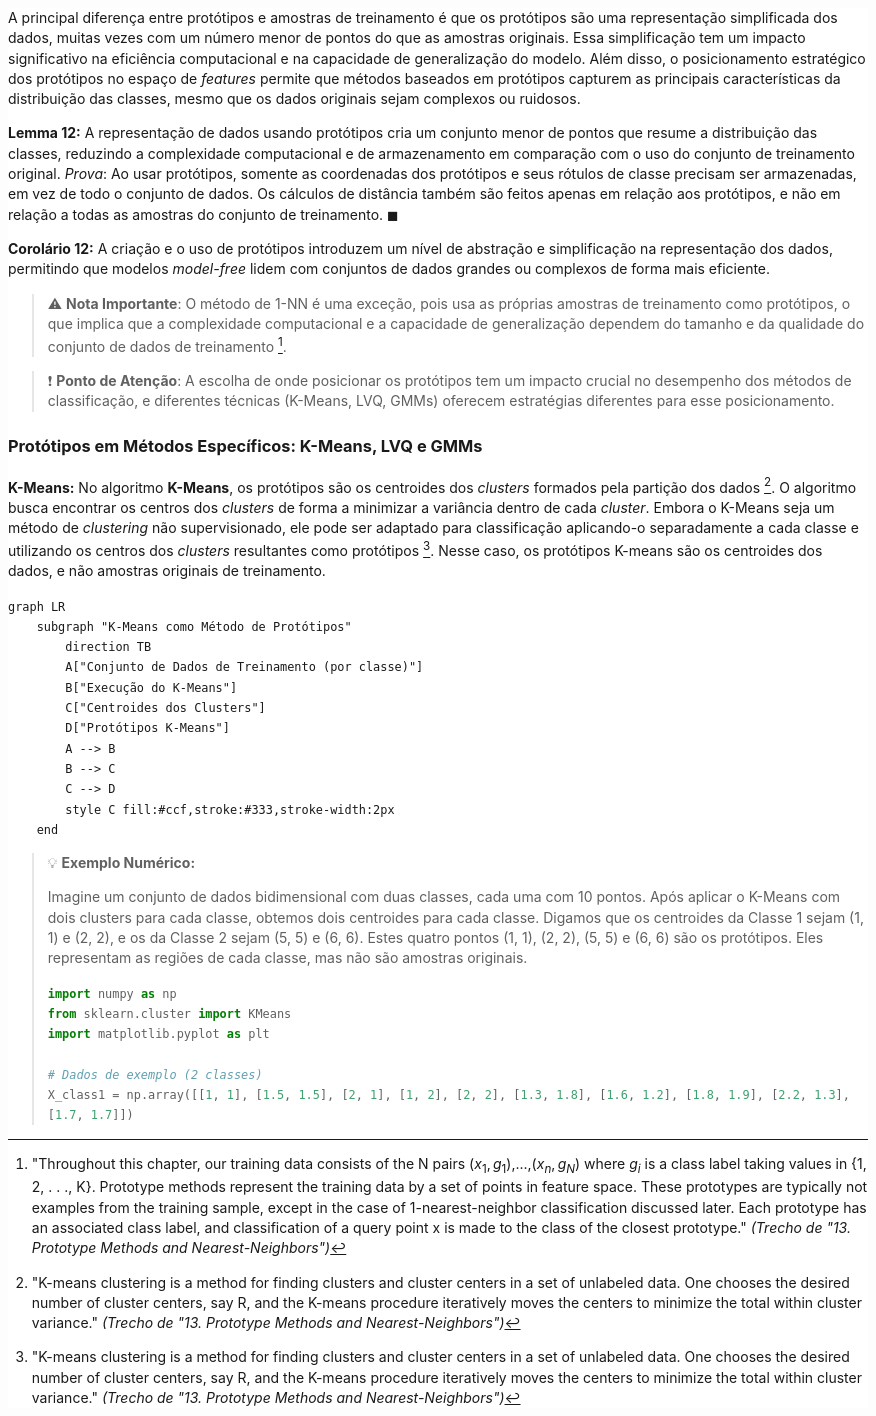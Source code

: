 A principal diferença entre protótipos e amostras de treinamento é que os protótipos são uma representação simplificada dos dados, muitas vezes com um número menor de pontos do que as amostras originais. Essa simplificação tem um impacto significativo na eficiência computacional e na capacidade de generalização do modelo. Além disso, o posicionamento estratégico dos protótipos no espaço de *features* permite que métodos baseados em protótipos capturem as principais características da distribuição das classes, mesmo que os dados originais sejam complexos ou ruidosos.

**Lemma 12:** A representação de dados usando protótipos cria um conjunto menor de pontos que resume a distribuição das classes, reduzindo a complexidade computacional e de armazenamento em comparação com o uso do conjunto de treinamento original.
*Prova*: Ao usar protótipos, somente as coordenadas dos protótipos e seus rótulos de classe precisam ser armazenadas, em vez de todo o conjunto de dados. Os cálculos de distância também são feitos apenas em relação aos protótipos, e não em relação a todas as amostras do conjunto de treinamento. $\blacksquare$

**Corolário 12:** A criação e o uso de protótipos introduzem um nível de abstração e simplificação na representação dos dados, permitindo que modelos *model-free* lidem com conjuntos de dados grandes ou complexos de forma mais eficiente.

> ⚠️ **Nota Importante**: O método de 1-NN é uma exceção, pois usa as próprias amostras de treinamento como protótipos, o que implica que a complexidade computacional e a capacidade de generalização dependem do tamanho e da qualidade do conjunto de dados de treinamento [^13.2].

> ❗ **Ponto de Atenção**: A escolha de onde posicionar os protótipos tem um impacto crucial no desempenho dos métodos de classificação, e diferentes técnicas (K-Means, LVQ, GMMs) oferecem estratégias diferentes para esse posicionamento.

### Protótipos em Métodos Específicos: K-Means, LVQ e GMMs

**K-Means:** No algoritmo **K-Means**, os protótipos são os centroides dos *clusters* formados pela partição dos dados [^13.2.1]. O algoritmo busca encontrar os centros dos *clusters* de forma a minimizar a variância dentro de cada *cluster*. Embora o K-Means seja um método de *clustering* não supervisionado, ele pode ser adaptado para classificação aplicando-o separadamente a cada classe e utilizando os centros dos *clusters* resultantes como protótipos [^13.2.1]. Nesse caso, os protótipos K-means são os centroides dos dados, e não amostras originais de treinamento.

```mermaid
graph LR
    subgraph "K-Means como Método de Protótipos"
        direction TB
        A["Conjunto de Dados de Treinamento (por classe)"]
        B["Execução do K-Means"]
        C["Centroides dos Clusters"]
        D["Protótipos K-Means"]
        A --> B
        B --> C
        C --> D
        style C fill:#ccf,stroke:#333,stroke-width:2px
    end
```

> 💡 **Exemplo Numérico:**
>
> Imagine um conjunto de dados bidimensional com duas classes, cada uma com 10 pontos. Após aplicar o K-Means com dois clusters para cada classe, obtemos dois centroides para cada classe. Digamos que os centroides da Classe 1 sejam (1, 1) e (2, 2), e os da Classe 2 sejam (5, 5) e (6, 6). Estes quatro pontos (1, 1), (2, 2), (5, 5) e (6, 6) são os protótipos. Eles representam as regiões de cada classe, mas não são amostras originais.
>
> ```python
> import numpy as np
> from sklearn.cluster import KMeans
> import matplotlib.pyplot as plt
>
> # Dados de exemplo (2 classes)
> X_class1 = np.array([[1, 1], [1.5, 1.5], [2, 1], [1, 2], [2, 2], [1.3, 1.8], [1.6, 1.2], [1.8, 1.9], [2.2, 1.3], [1.7, 1.7]])

[^13.2]: "Throughout this chapter, our training data consists of the N pairs ($x_1,g_1$),...,($x_n, g_N$) where $g_i$ is a class label taking values in {1, 2, . . ., K}. Prototype methods represent the training data by a set of points in feature space. These prototypes are typically not examples from the training sample, except in the case of 1-nearest-neighbor classification discussed later. Each prototype has an associated class label, and classification of a query point x is made to the class of the closest prototype." *(Trecho de "13. Prototype Methods and Nearest-Neighbors")*
[^13.2.1]: "K-means clustering is a method for finding clusters and cluster centers in a set of unlabeled data. One chooses the desired number of cluster centers, say R, and the K-means procedure iteratively moves the centers to minimize the total within cluster variance." *(Trecho de "13. Prototype Methods and Nearest-Neighbors")*
[^13.2.2]: "In this technique due to Kohonen (1989), prototypes are placed strategically with respect to the decision boundaries in an ad-hoc way. LVQ is an online algorithm-observations are processed one at a time. The idea is that the training points attract prototypes of the correct class, and repel other prototypes." *(Trecho de "13. Prototype Methods and Nearest-Neighbors")*
[^13.2.3]: "The Gaussian mixture model can also be thought of as a prototype method, similar in spirit to K-means and LVQ. We discuss Gaussian mixtures in some detail in Sections 6.8, 8.5 and 12.7. Each cluster is described in terms of a Gaussian density, which has a centroid (as in K-means), and a covariance matrix." *(Trecho de "13. Prototype Methods and Nearest-Neighbors")*
[^13.3]: "These classifiers are memory-based, and require no model to be fit. Given a query point $x_o$, we find the k training points $x^{(r)}$, r = 1,..., k closest in distance to $x_o$, and then classify using majority vote among the k neighbors." *(Trecho de "13. Prototype Methods and Nearest-Neighbors")*